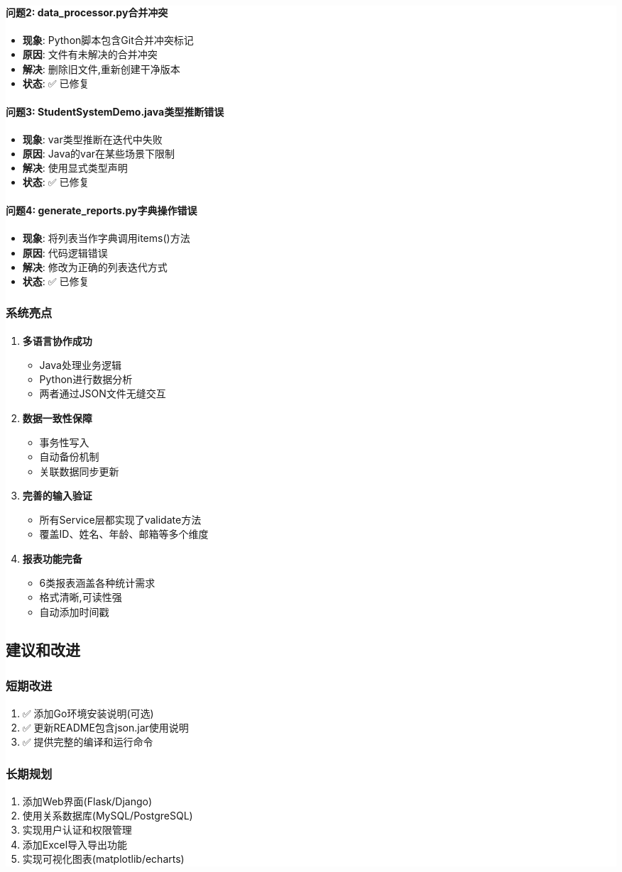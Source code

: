#### 问题2: data_processor.py合并冲突
- **现象**: Python脚本包含Git合并冲突标记
- **原因**: 文件有未解决的合并冲突
- **解决**: 删除旧文件,重新创建干净版本
- **状态**: ✅ 已修复

#### 问题3: StudentSystemDemo.java类型推断错误
- **现象**: var类型推断在迭代中失败
- **原因**: Java的var在某些场景下限制
- **解决**: 使用显式类型声明
- **状态**: ✅ 已修复

#### 问题4: generate_reports.py字典操作错误
- **现象**: 将列表当作字典调用items()方法
- **原因**: 代码逻辑错误
- **解决**: 修改为正确的列表迭代方式
- **状态**: ✅ 已修复

### 系统亮点

1. **多语言协作成功**
   - Java处理业务逻辑
   - Python进行数据分析
   - 两者通过JSON文件无缝交互

2. **数据一致性保障**
   - 事务性写入
   - 自动备份机制
   - 关联数据同步更新

3. **完善的输入验证**
   - 所有Service层都实现了validate方法
   - 覆盖ID、姓名、年龄、邮箱等多个维度

4. **报表功能完备**
   - 6类报表涵盖各种统计需求
   - 格式清晰,可读性强
   - 自动添加时间戳

## 建议和改进

### 短期改进
1. ✅ 添加Go环境安装说明(可选)
2. ✅ 更新README包含json.jar使用说明
3. ✅ 提供完整的编译和运行命令

### 长期规划
1. 添加Web界面(Flask/Django)
2. 使用关系数据库(MySQL/PostgreSQL)
3. 实现用户认证和权限管理
4. 添加Excel导入导出功能
5. 实现可视化图表(matplotlib/echarts)
